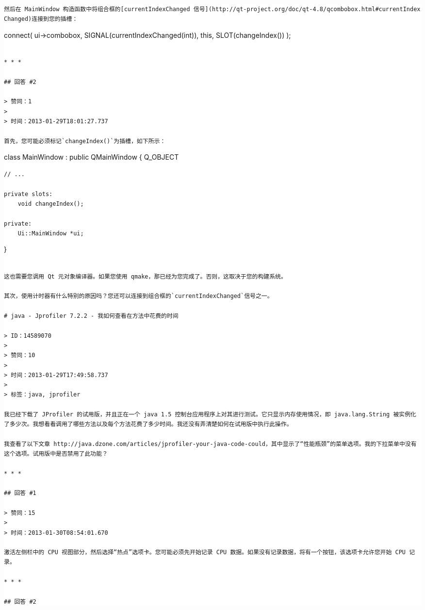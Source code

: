 ```
然后在 MainWindow 构造函数中将组合框的[currentIndexChanged 信号](http://qt-project.org/doc/qt-4.8/qcombobox.html#currentIndexChanged)连接到您的插槽：

```
connect( ui->combobox, SIGNAL(currentIndexChanged(int)), this, SLOT(changeIndex()) ); 
```

* * *

## 回答 #2

> 赞同：1
> 
> 时间：2013-01-29T18:01:27.737

首先，您可能必须标记`changeIndex()`为插槽，如下所示：

```
class MainWindow : public QMainWindow
{
    Q_OBJECT

    // ...

    private slots: 
        void changeIndex();

    private:
        Ui::MainWindow *ui;
} 
```

这也需要您调用 Qt 元对象编译器。如果您使用 qmake，那已经为您完成了。否则，这取决于您的构建系统。

其次，使用计时器有什么特别的原因吗？您还可以连接到组合框的`currentIndexChanged`信号之一。

# java - Jprofiler 7.2.2 - 我如何查看在方法中花费的时间

> ID：14589070
> 
> 赞同：10
> 
> 时间：2013-01-29T17:49:58.737
> 
> 标签：java, jprofiler

我已经下载了 JProfiler 的试用版，并且正在一个 java 1.5 控制台应用程序上对其进行测试。它只显示内存使用情况，即 java.lang.String 被实例化了多少次。我想看看调用了哪些方法以及每个方法花费了多少时间。我还没有弄清楚如何在试用版中执行此操作。

我查看了以下文章 http://java.dzone.com/articles/jprofiler-your-java-code-could，其中显示了“性能瓶颈”的菜单选项。我的下拉菜单中没有这个选项。试用版中是否禁用了此功能？

* * *

## 回答 #1

> 赞同：15
> 
> 时间：2013-01-30T08:54:01.670

激活左侧栏中的 CPU 视图部分，然后选择“热点”选项卡。您可能必须先开始记录 CPU 数据。如果没有记录数据，将有一个按钮，该选项卡允许您开始 CPU 记录。

* * *

## 回答 #2
```